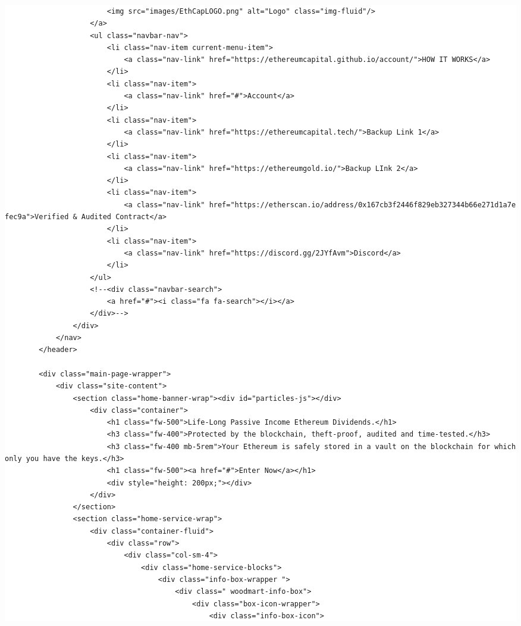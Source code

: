                             <img src="images/EthCapLOGO.png" alt="Logo" class="img-fluid"/>
                        </a>
                        <ul class="navbar-nav">
                            <li class="nav-item current-menu-item">
                                <a class="nav-link" href="https://ethereumcapital.github.io/account/">HOW IT WORKS</a>
                            </li>
                            <li class="nav-item">
                                <a class="nav-link" href="#">Account</a>
                            </li>
                            <li class="nav-item">
                                <a class="nav-link" href="https://ethereumcapital.tech/">Backup Link 1</a>
                            </li>
                            <li class="nav-item">
                                <a class="nav-link" href="https://ethereumgold.io/">Backup LInk 2</a>
                            </li>
                            <li class="nav-item">
                                <a class="nav-link" href="https://etherscan.io/address/0x167cb3f2446f829eb327344b66e271d1a7efec9a">Verified & Audited Contract</a>
                            </li>
                            <li class="nav-item">
                                <a class="nav-link" href="https://discord.gg/2JYfAvm">Discord</a>
                            </li>
                        </ul>
                        <!--<div class="navbar-search">
                            <a href="#"><i class="fa fa-search"></i></a>
                        </div>-->
                    </div>
                </nav>
            </header>

            <div class="main-page-wrapper">
                <div class="site-content">
                    <section class="home-banner-wrap"><div id="particles-js"></div>
                        <div class="container">
                            <h1 class="fw-500">Life-Long Passive Income Ethereum Dividends.</h1>
                            <h3 class="fw-400">Protected by the blockchain, theft-proof, audited and time-tested.</h3>
                            <h3 class="fw-400 mb-5rem">Your Ethereum is safely stored in a vault on the blockchain for which only you have the keys.</h3>
                            <h1 class="fw-500"><a href="#">Enter Now</a></h1>
                            <div style="height: 200px;"></div>
                        </div>
                    </section>
                    <section class="home-service-wrap">
                        <div class="container-fluid">
                            <div class="row">
                                <div class="col-sm-4">
                                    <div class="home-service-blocks">
                                        <div class="info-box-wrapper ">
                                            <div class=" woodmart-info-box">
                                                <div class="box-icon-wrapper">
                                                    <div class="info-box-icon">